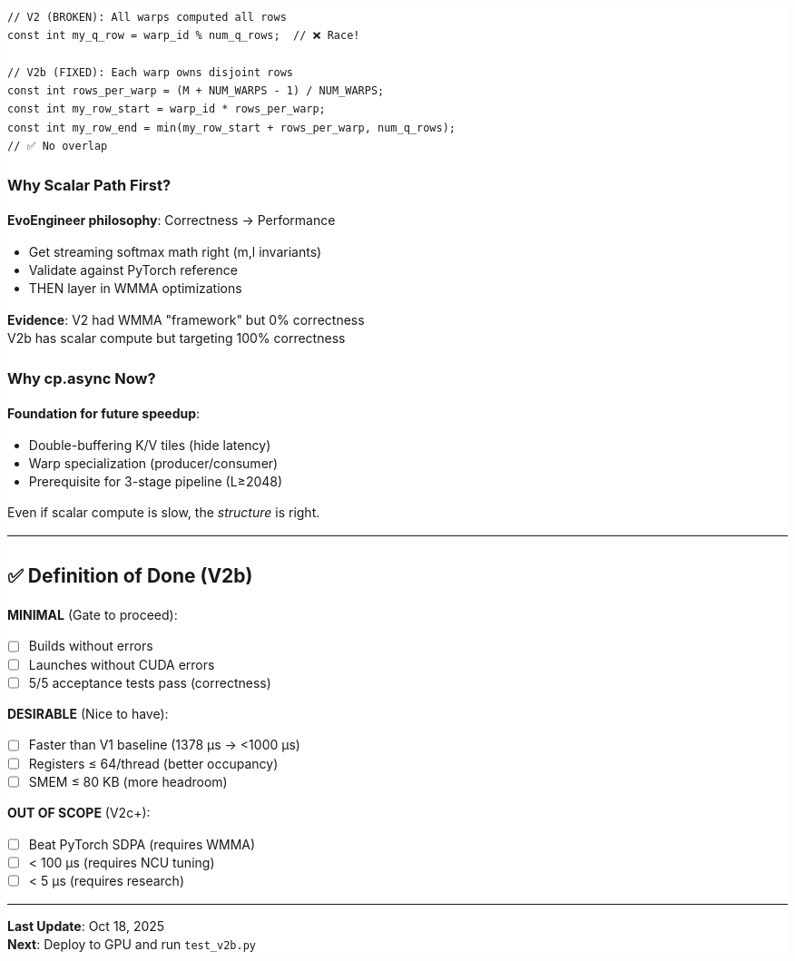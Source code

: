 ```cuda
// V2 (BROKEN): All warps computed all rows
const int my_q_row = warp_id % num_q_rows;  // ❌ Race!

// V2b (FIXED): Each warp owns disjoint rows
const int rows_per_warp = (M + NUM_WARPS - 1) / NUM_WARPS;
const int my_row_start = warp_id * rows_per_warp;
const int my_row_end = min(my_row_start + rows_per_warp, num_q_rows);
// ✅ No overlap
```

### Why Scalar Path First?

**EvoEngineer philosophy**: Correctness → Performance
- Get streaming softmax math right (m,l invariants)
- Validate against PyTorch reference
- THEN layer in WMMA optimizations

**Evidence**: V2 had WMMA "framework" but 0% correctness  
V2b has scalar compute but targeting 100% correctness

### Why cp.async Now?

**Foundation for future speedup**:
- Double-buffering K/V tiles (hide latency)
- Warp specialization (producer/consumer)
- Prerequisite for 3-stage pipeline (L≥2048)

Even if scalar compute is slow, the *structure* is right.

---

## ✅ Definition of Done (V2b)

**MINIMAL** (Gate to proceed):
- [ ] Builds without errors
- [ ] Launches without CUDA errors
- [ ] 5/5 acceptance tests pass (correctness)

**DESIRABLE** (Nice to have):
- [ ] Faster than V1 baseline (1378 μs → <1000 μs)
- [ ] Registers ≤ 64/thread (better occupancy)
- [ ] SMEM ≤ 80 KB (more headroom)

**OUT OF SCOPE** (V2c+):
- [ ] Beat PyTorch SDPA (requires WMMA)
- [ ] < 100 μs (requires NCU tuning)
- [ ] < 5 μs (requires research)

---

**Last Update**: Oct 18, 2025  
**Next**: Deploy to GPU and run `test_v2b.py`



